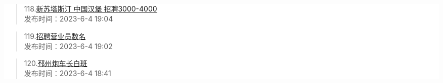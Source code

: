 >118.[新苏塔斯汀 中国汉堡 招聘3000-4000](https://www.pzzc.net/forum.php?mod=viewthread&tid=10314792)<br>
>发布时间：2023-6-4 19:04

>119.[招聘营业员数名](https://www.pzzc.net/forum.php?mod=viewthread&tid=10314790)<br>
>发布时间：2023-6-4 19:02

>120.[邳州炮车长白班](https://www.pzzc.net/forum.php?mod=viewthread&tid=10314788)<br>
>发布时间：2023-6-4 18:41

